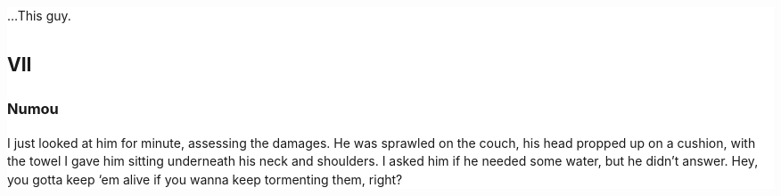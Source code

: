 …This guy.

## VII

### Numou

I just looked at him for minute, assessing the damages. He was sprawled on the couch, his head propped up on a cushion, with the towel I gave him sitting underneath his neck and shoulders. I asked him if he needed some water, but he didn’t answer. Hey, you gotta keep ‘em alive if you wanna keep tormenting them, right?

